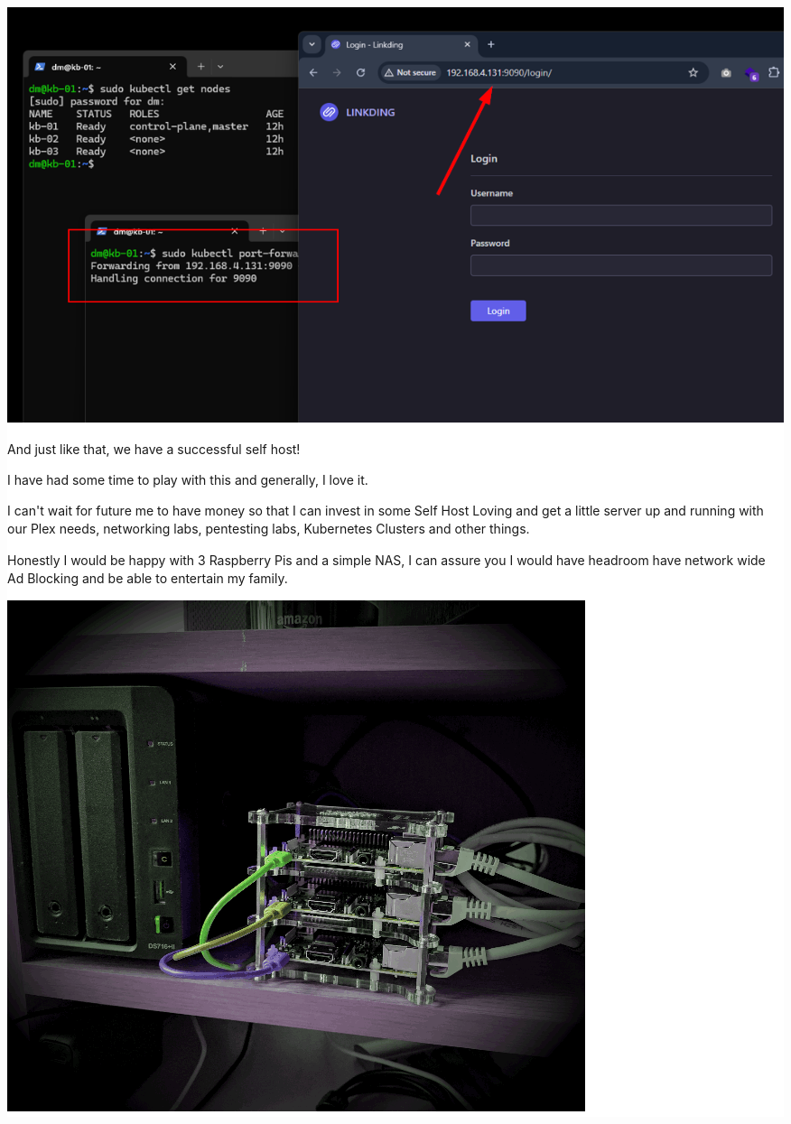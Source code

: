 [![5](/assets/blog/Kubernetes-12-hours/5.png)](/assets/blog/Kubernetes-12-hours/5.png)

And just like that, we have a successful self host!

I have had some time to play with this and generally, I love it.

I can't wait for future me to have money so that I can invest in some Self Host Loving and get a little server up and running with our Plex needs, networking labs, pentesting labs, Kubernetes Clusters and other things.

Honestly I would be happy with 3 Raspberry Pis and a simple NAS, I can assure you I would have headroom have network wide Ad Blocking and be able to entertain my family.

[![6](/assets/blog/Kubernetes-12-hours/6.GIF)](/assets/blog/Kubernetes-12-hours/6.GIF)